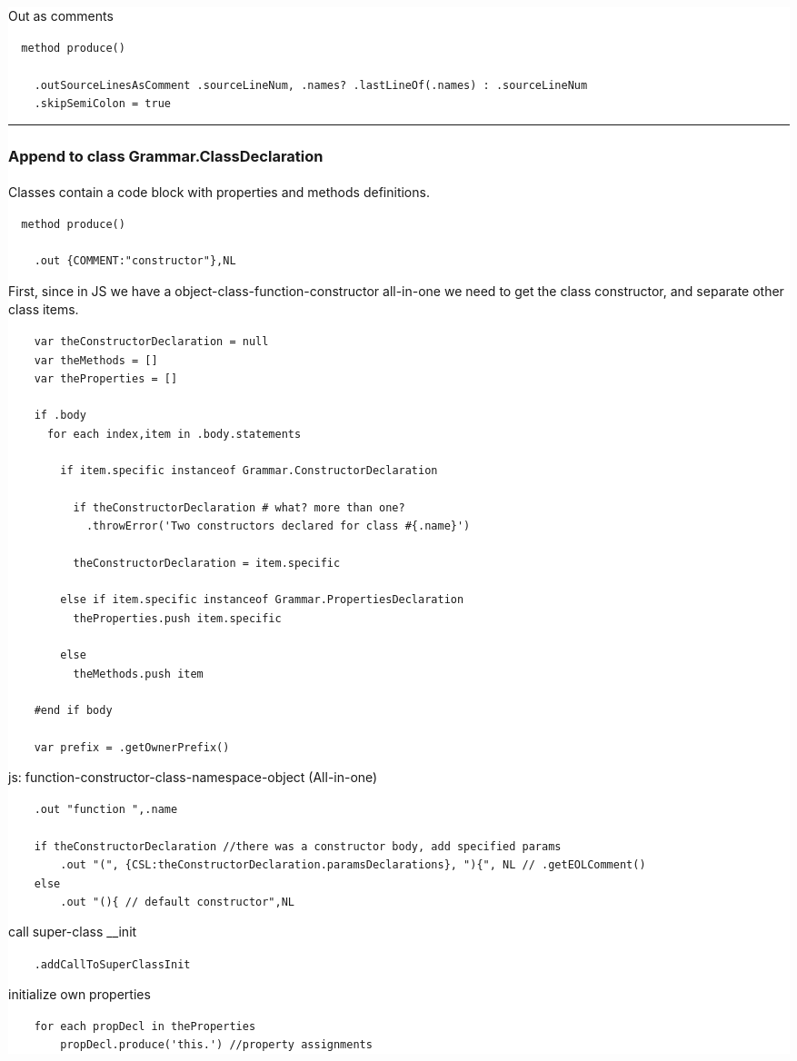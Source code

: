 Out as comments

      method produce()

        .outSourceLinesAsComment .sourceLineNum, .names? .lastLineOf(.names) : .sourceLineNum
        .skipSemiColon = true


----------------------------
### Append to class Grammar.ClassDeclaration ###

Classes contain a code block with properties and methods definitions.

      method produce()

        .out {COMMENT:"constructor"},NL
      
First, since in JS we have a object-class-function-constructor all-in-one
we need to get the class constructor, and separate other class items.

        var theConstructorDeclaration = null
        var theMethods = []
        var theProperties = []

        if .body
          for each index,item in .body.statements

            if item.specific instanceof Grammar.ConstructorDeclaration 

              if theConstructorDeclaration # what? more than one?
                .throwError('Two constructors declared for class #{.name}')

              theConstructorDeclaration = item.specific

            else if item.specific instanceof Grammar.PropertiesDeclaration
              theProperties.push item.specific

            else 
              theMethods.push item

        #end if body

        var prefix = .getOwnerPrefix()

js: function-constructor-class-namespace-object (All-in-one)

        .out "function ",.name

        if theConstructorDeclaration //there was a constructor body, add specified params
            .out "(", {CSL:theConstructorDeclaration.paramsDeclarations}, "){", NL // .getEOLComment()
        else
            .out "(){ // default constructor",NL

call super-class __init

        .addCallToSuperClassInit

initialize own properties

        for each propDecl in theProperties
            propDecl.produce('this.') //property assignments
        